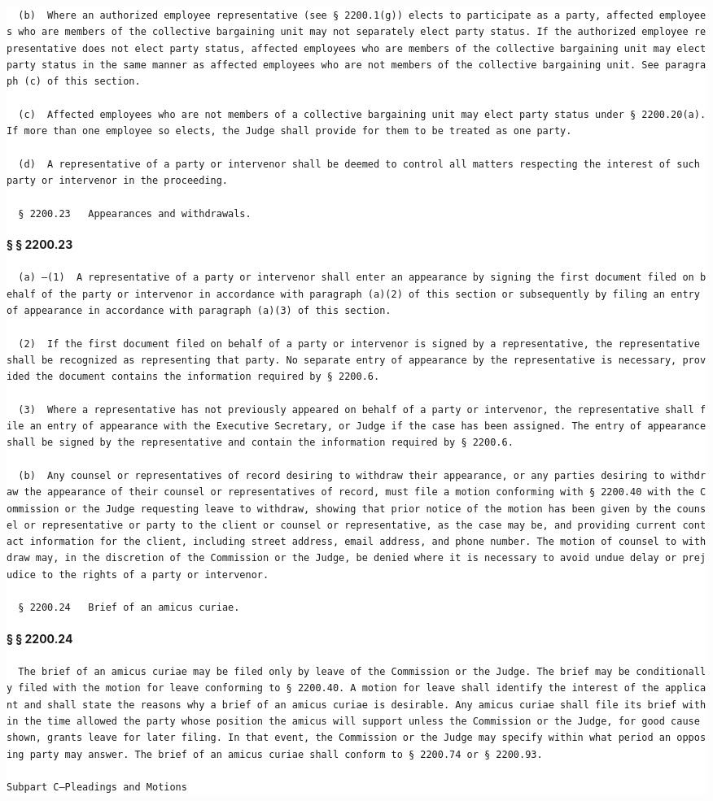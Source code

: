       (b)  Where an authorized employee representative (see § 2200.1(g)) elects to participate as a party, affected employees who are members of the collective bargaining unit may not separately elect party status. If the authorized employee representative does not elect party status, affected employees who are members of the collective bargaining unit may elect party status in the same manner as affected employees who are not members of the collective bargaining unit. See paragraph (c) of this section.

      (c)  Affected employees who are not members of a collective bargaining unit may elect party status under § 2200.20(a). If more than one employee so elects, the Judge shall provide for them to be treated as one party.

      (d)  A representative of a party or intervenor shall be deemed to control all matters respecting the interest of such party or intervenor in the proceeding.

      § 2200.23   Appearances and withdrawals.

#### § § 2200.23

      (a) —(1)  A representative of a party or intervenor shall enter an appearance by signing the first document filed on behalf of the party or intervenor in accordance with paragraph (a)(2) of this section or subsequently by filing an entry of appearance in accordance with paragraph (a)(3) of this section.

      (2)  If the first document filed on behalf of a party or intervenor is signed by a representative, the representative shall be recognized as representing that party. No separate entry of appearance by the representative is necessary, provided the document contains the information required by § 2200.6.

      (3)  Where a representative has not previously appeared on behalf of a party or intervenor, the representative shall file an entry of appearance with the Executive Secretary, or Judge if the case has been assigned. The entry of appearance shall be signed by the representative and contain the information required by § 2200.6.

      (b)  Any counsel or representatives of record desiring to withdraw their appearance, or any parties desiring to withdraw the appearance of their counsel or representatives of record, must file a motion conforming with § 2200.40 with the Commission or the Judge requesting leave to withdraw, showing that prior notice of the motion has been given by the counsel or representative or party to the client or counsel or representative, as the case may be, and providing current contact information for the client, including street address, email address, and phone number. The motion of counsel to withdraw may, in the discretion of the Commission or the Judge, be denied where it is necessary to avoid undue delay or prejudice to the rights of a party or intervenor.

      § 2200.24   Brief of an amicus curiae.

#### § § 2200.24

      The brief of an amicus curiae may be filed only by leave of the Commission or the Judge. The brief may be conditionally filed with the motion for leave conforming to § 2200.40. A motion for leave shall identify the interest of the applicant and shall state the reasons why a brief of an amicus curiae is desirable. Any amicus curiae shall file its brief within the time allowed the party whose position the amicus will support unless the Commission or the Judge, for good cause shown, grants leave for later filing. In that event, the Commission or the Judge may specify within what period an opposing party may answer. The brief of an amicus curiae shall conform to § 2200.74 or § 2200.93.

    Subpart C—Pleadings and Motions
